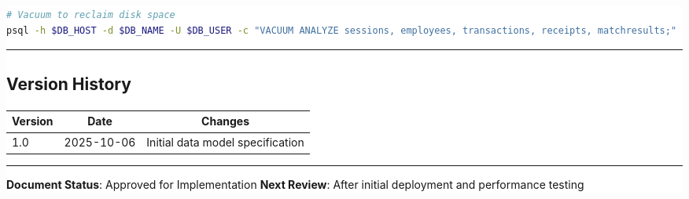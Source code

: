 ```bash
# Vacuum to reclaim disk space
psql -h $DB_HOST -d $DB_NAME -U $DB_USER -c "VACUUM ANALYZE sessions, employees, transactions, receipts, matchresults;"
```

---

## Version History

| Version | Date | Changes |
|---------|------|---------|
| 1.0 | 2025-10-06 | Initial data model specification |

---

**Document Status**: Approved for Implementation
**Next Review**: After initial deployment and performance testing

